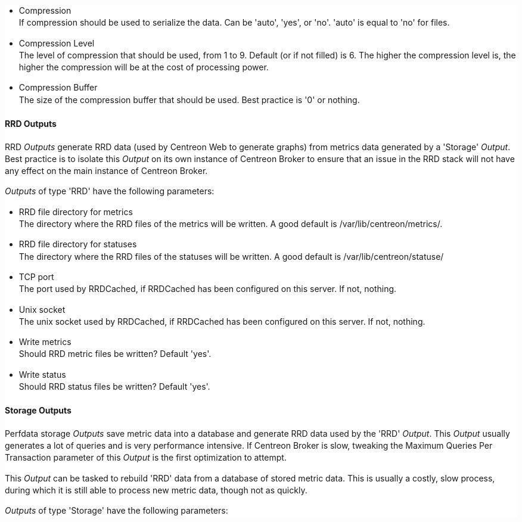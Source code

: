   - Compression  
    If compression should be used to serialize the data. Can be 'auto', 'yes',
    or 'no'. 'auto' is equal to 'no' for files.

  - Compression Level  
    The level of compression that should be used, from 1 to 9. Default (or if
    not filled) is 6. The higher the compression level is, the higher the
    compression will be at the cost of processing power.

  - Compression Buffer  
    The size of the compression buffer that should be used. Best practice is '0'
    or nothing.

#### RRD Outputs

RRD *Outputs* generate RRD data (used by Centreon Web to generate graphs) from
metrics data generated by a 'Storage' *Output*. Best practice is to isolate this
*Output* on its own instance of Centreon Broker to ensure that an issue in the
RRD stack will not have any effect on the main instance of Centreon Broker.

*Outputs* of type 'RRD' have the following parameters:

  - RRD file directory for metrics  
    The directory where the RRD files of the metrics will be written. A good
    default is /var/lib/centreon/metrics/.

  - RRD file directory for statuses  
    The directory where the RRD files of the statuses will be written. A good
    default is /var/lib/centreon/statuse/

  - TCP port  
    The port used by RRDCached, if RRDCached has been configured on this server.
    If not, nothing.

  - Unix socket  
    The unix socket used by RRDCached, if RRDCached has been configured on this
    server. If not, nothing.

  - Write metrics  
    Should RRD metric files be written? Default 'yes'.

  - Write status  
    Should RRD status files be written? Default 'yes'.

#### Storage Outputs

Perfdata storage *Outputs* save metric data into a database and generate RRD
data used by the 'RRD' *Output*. This *Output* usually generates a lot of
queries and is very performance intensive. If Centreon Broker is slow, tweaking
the Maximum Queries Per Transaction parameter of this *Output* is the first
optimization to attempt.

This *Output* can be tasked to rebuild 'RRD' data from a database of stored
metric data. This is usually a costly, slow process, during which it is still
able to process new metric data, though not as quickly.

*Outputs* of type 'Storage' have the following parameters:

